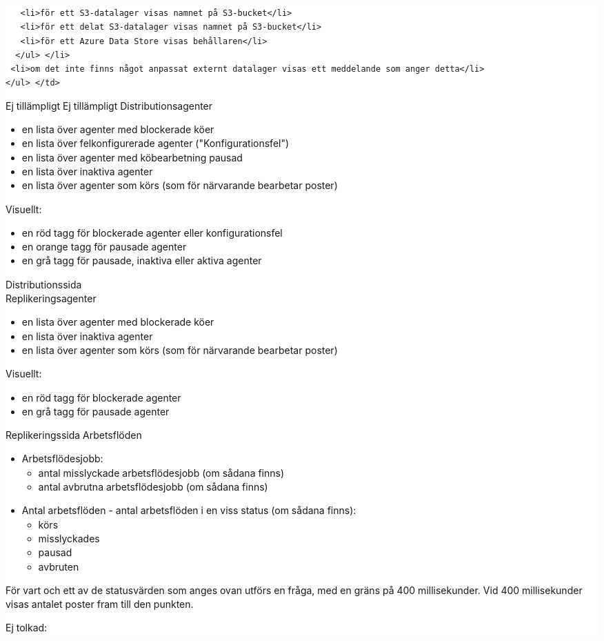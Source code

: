        <li>för ett S3-datalager visas namnet på S3-bucket</li> 
       <li>för ett delat S3-datalager visas namnet på S3-bucket</li> 
       <li>för ett Azure Data Store visas behållaren</li> 
      </ul> </li> 
     <li>om det inte finns något anpassat externt datalager visas ett meddelande som anger detta</li> 
    </ul> </td> 
   <td>Ej tillämpligt</td> 
   <td>Ej tillämpligt</td> 
  </tr> 
  <tr> 
   <td>Distributionsagenter</td> 
   <td> 
    <ul> 
     <li>en lista över agenter med blockerade köer</li> 
     <li>en lista över felkonfigurerade agenter ("Konfigurationsfel")</li> 
     <li>en lista över agenter med köbearbetning pausad</li> 
     <li>en lista över inaktiva agenter</li> 
     <li>en lista över agenter som körs (som för närvarande bearbetar poster)</li> 
    </ul> </td> 
   <td><p>Visuellt:</p> 
    <ul> 
     <li>en röd tagg för blockerade agenter eller konfigurationsfel</li> 
     <li>en orange tagg för pausade agenter</li> 
     <li>en grå tagg för pausade, inaktiva eller aktiva agenter<br /> </li> 
    </ul> </td> 
   <td>Distributionssida<br /> </td> 
  </tr> 
  <tr> 
   <td>Replikeringsagenter</td> 
   <td> 
    <ul> 
     <li>en lista över agenter med blockerade köer</li> 
     <li>en lista över inaktiva agenter</li> 
     <li>en lista över agenter som körs (som för närvarande bearbetar poster)</li> 
    </ul> </td> 
   <td><p>Visuellt:<br /> </p> 
    <ul> 
     <li>en röd tagg för blockerade agenter</li> 
     <li>en grå tagg för pausade agenter</li> 
    </ul> </td> 
   <td>Replikeringssida</td> 
  </tr> 
  <tr> 
   <td>Arbetsflöden</td> 
   <td> 
    <ul> 
     <li>Arbetsflödesjobb: 
      <ul> 
       <li>antal misslyckade arbetsflödesjobb (om sådana finns)</li> 
       <li>antal avbrutna arbetsflödesjobb (om sådana finns)</li> 
      </ul> </li> 
    </ul> 
    <ul> 
     <li>Antal arbetsflöden - antal arbetsflöden i en viss status (om sådana finns): 
      <ul> 
       <li>körs</li> 
       <li>misslyckades</li> 
       <li>pausad</li> 
       <li>avbruten</li> 
      </ul> </li> 
    </ul> <p>För vart och ett av de statusvärden som anges ovan utförs en fråga, med en gräns på 400 millisekunder. Vid 400 millisekunder visas antalet poster fram till den punkten.</p> </td> 
   <td><p>Ej tolkad:</p> 
    <ul> 